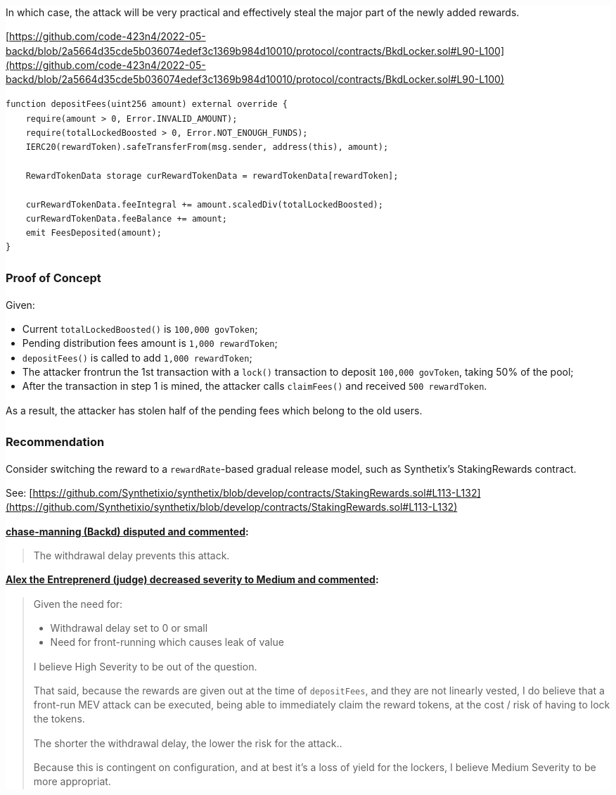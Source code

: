 In which case, the attack will be very practical and effectively steal the major part of the newly added rewards.

[https://github.com/code-423n4/2022-05-backd/blob/2a5664d35cde5b036074edef3c1369b984d10010/protocol/contracts/BkdLocker.sol#L90-L100](https://github.com/code-423n4/2022-05-backd/blob/2a5664d35cde5b036074edef3c1369b984d10010/protocol/contracts/BkdLocker.sol#L90-L100)

    function depositFees(uint256 amount) external override {
        require(amount > 0, Error.INVALID_AMOUNT);
        require(totalLockedBoosted > 0, Error.NOT_ENOUGH_FUNDS);
        IERC20(rewardToken).safeTransferFrom(msg.sender, address(this), amount);
    
        RewardTokenData storage curRewardTokenData = rewardTokenData[rewardToken];
    
        curRewardTokenData.feeIntegral += amount.scaledDiv(totalLockedBoosted);
        curRewardTokenData.feeBalance += amount;
        emit FeesDeposited(amount);
    }

### [](#proof-of-concept-4)Proof of Concept

Given:

*   Current `totalLockedBoosted()` is `100,000 govToken`;
*   Pending distribution fees amount is `1,000 rewardToken`;
*   `depositFees()` is called to add `1,000 rewardToken`;
*   The attacker frontrun the 1st transaction with a `lock()` transaction to deposit `100,000 govToken`, taking 50% of the pool;
*   After the transaction in step 1 is mined, the attacker calls `claimFees()` and received `500 rewardToken`.

As a result, the attacker has stolen half of the pending fees which belong to the old users.

### [](#recommendation-1)Recommendation

Consider switching the reward to a `rewardRate`\-based gradual release model, such as Synthetix’s StakingRewards contract.

See: [https://github.com/Synthetixio/synthetix/blob/develop/contracts/StakingRewards.sol#L113-L132](https://github.com/Synthetixio/synthetix/blob/develop/contracts/StakingRewards.sol#L113-L132)

**[chase-manning (Backd) disputed and commented](https://github.com/code-423n4/2022-05-backd-findings/issues/95#issuecomment-1147355483):**

> The withdrawal delay prevents this attack.

**[Alex the Entreprenerd (judge) decreased severity to Medium and commented](https://github.com/code-423n4/2022-05-backd-findings/issues/95#issuecomment-1159760706):**

> Given the need for:
> 
> *   Withdrawal delay set to 0 or small
> *   Need for front-running which causes leak of value
> 
> I believe High Severity to be out of the question.
> 
> That said, because the rewards are given out at the time of `depositFees`, and they are not linearly vested, I do believe that a front-run MEV attack can be executed, being able to immediately claim the reward tokens, at the cost / risk of having to lock the tokens.
> 
> The shorter the withdrawal delay, the lower the risk for the attack..
> 
> Because this is contingent on configuration, and at best it’s a loss of yield for the lockers, I believe Medium Severity to be more appropriat.
